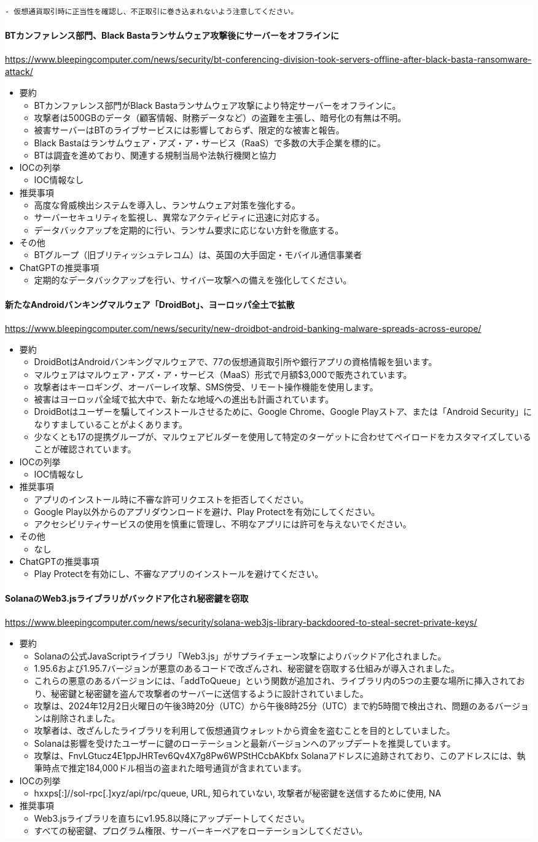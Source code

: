     - 仮想通貨取引時に正当性を確認し、不正取引に巻き込まれないよう注意してください。

#### BTカンファレンス部門、Black Bastaランサムウェア攻撃後にサーバーをオフラインに
https://www.bleepingcomputer.com/news/security/bt-conferencing-division-took-servers-offline-after-black-basta-ransomware-attack/

- 要約
    - BTカンファレンス部門がBlack Bastaランサムウェア攻撃により特定サーバーをオフラインに。
    - 攻撃者は500GBのデータ（顧客情報、財務データなど）の盗難を主張し、暗号化の有無は不明。
    - 被害サーバーはBTのライブサービスには影響しておらず、限定的な被害と報告。
    - Black Bastaはランサムウェア・アズ・ア・サービス（RaaS）で多数の大手企業を標的に。
    - BTは調査を進めており、関連する規制当局や法執行機関と協力
- IOCの列挙
    - IOC情報なし
- 推奨事項
    - 高度な脅威検出システムを導入し、ランサムウェア対策を強化する。
    - サーバーセキュリティを監視し、異常なアクティビティに迅速に対応する。
    - データバックアップを定期的に行い、ランサム要求に応じない方針を徹底する。
- その他
    - BTグループ（旧ブリティッシュテレコム）は、英国の大手固定・モバイル通信事業者
- ChatGPTの推奨事項
    - 定期的なデータバックアップを行い、サイバー攻撃への備えを強化してください。

#### 新たなAndroidバンキングマルウェア「DroidBot」、ヨーロッパ全土で拡散
https://www.bleepingcomputer.com/news/security/new-droidbot-android-banking-malware-spreads-across-europe/

- 要約
    - DroidBotはAndroidバンキングマルウェアで、77の仮想通貨取引所や銀行アプリの資格情報を狙います。
    - マルウェアはマルウェア・アズ・ア・サービス（MaaS）形式で月額$3,000で販売されています。
    - 攻撃者はキーロギング、オーバーレイ攻撃、SMS傍受、リモート操作機能を使用します。
    - 被害はヨーロッパ全域で拡大中で、新たな地域への進出も計画されています。
    - DroidBotはユーザーを騙してインストールさせるために、Google Chrome、Google Playストア、または「Android Security」になりすましていることがよくあります。
    - 少なくとも17の提携グループが、マルウェアビルダーを使用して特定のターゲットに合わせてペイロードをカスタマイズしていることが確認されています。
- IOCの列挙
    - IOC情報なし
- 推奨事項
    - アプリのインストール時に不審な許可リクエストを拒否してください。
    - Google Play以外からのアプリダウンロードを避け、Play Protectを有効にしてください。
    - アクセシビリティサービスの使用を慎重に管理し、不明なアプリには許可を与えないでください。
- その他
    - なし
- ChatGPTの推奨事項
    - Play Protectを有効にし、不審なアプリのインストールを避けてください。

#### SolanaのWeb3.jsライブラリがバックドア化され秘密鍵を窃取
https://www.bleepingcomputer.com/news/security/solana-web3js-library-backdoored-to-steal-secret-private-keys/

- 要約
    - Solanaの公式JavaScriptライブラリ「Web3.js」がサプライチェーン攻撃によりバックドア化されました。
    - 1.95.6および1.95.7バージョンが悪意のあるコードで改ざんされ、秘密鍵を窃取する仕組みが導入されました。
    - これらの悪意のあるバージョンには、「addToQueue」という関数が追加され、ライブラリ内の5つの主要な場所に挿入されており、秘密鍵と秘密鍵を盗んで攻撃者のサーバーに送信するように設計されていました。
    - 攻撃は、2024年12月2日火曜日の午後3時20分（UTC）から午後8時25分（UTC）まで約5時間で検出され、問題のあるバージョンは削除されました。
    - 攻撃者は、改ざんしたライブラリを利用して仮想通貨ウォレットから資金を盗むことを目的としていました。
    - Solanaは影響を受けたユーザーに鍵のローテーションと最新バージョンへのアップデートを推奨しています。
    - 攻撃は、FnvLGtucz4E1ppJHRTev6Qv4X7g8Pw6WPStHCcbAKbfx Solanaアドレスに追跡されており、このアドレスには、執筆時点で推定184,000ドル相当の盗まれた暗号通貨が含まれています。
- IOCの列挙
    - hxxps[:]//sol-rpc[.]xyz/api/rpc/queue, URL, 知られていない, 攻撃者が秘密鍵を送信するために使用, NA
- 推奨事項
    - Web3.jsライブラリを直ちにv1.95.8以降にアップデートしてください。
    - すべての秘密鍵、プログラム権限、サーバーキーペアをローテーションしてください。